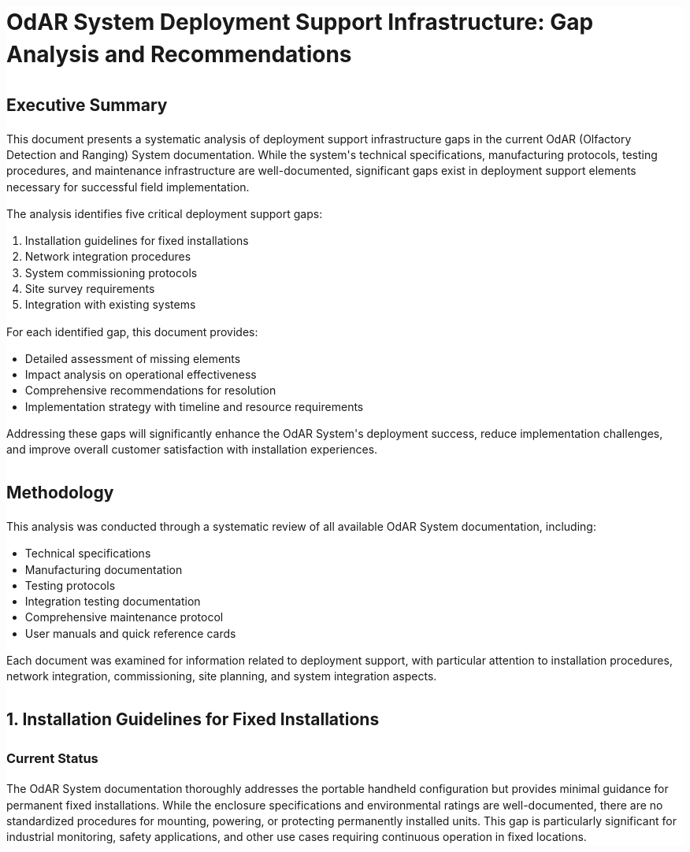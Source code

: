 # OdAR System Deployment Support Infrastructure: Gap Analysis and Recommendations

## Executive Summary

This document presents a systematic analysis of deployment support infrastructure gaps in the current OdAR (Olfactory Detection and Ranging) System documentation. While the system's technical specifications, manufacturing protocols, testing procedures, and maintenance infrastructure are well-documented, significant gaps exist in deployment support elements necessary for successful field implementation.

The analysis identifies five critical deployment support gaps:
1. Installation guidelines for fixed installations
2. Network integration procedures
3. System commissioning protocols
4. Site survey requirements
5. Integration with existing systems

For each identified gap, this document provides:
- Detailed assessment of missing elements
- Impact analysis on operational effectiveness
- Comprehensive recommendations for resolution
- Implementation strategy with timeline and resource requirements

Addressing these gaps will significantly enhance the OdAR System's deployment success, reduce implementation challenges, and improve overall customer satisfaction with installation experiences.

## Methodology

This analysis was conducted through a systematic review of all available OdAR System documentation, including:
- Technical specifications
- Manufacturing documentation
- Testing protocols
- Integration testing documentation
- Comprehensive maintenance protocol
- User manuals and quick reference cards

Each document was examined for information related to deployment support, with particular attention to installation procedures, network integration, commissioning, site planning, and system integration aspects.

## 1. Installation Guidelines for Fixed Installations

### Current Status

The OdAR System documentation thoroughly addresses the portable handheld configuration but provides minimal guidance for permanent fixed installations. While the enclosure specifications and environmental ratings are well-documented, there are no standardized procedures for mounting, powering, or protecting permanently installed units. This gap is particularly significant for industrial monitoring, safety applications, and other use cases requiring continuous operation in fixed locations.
